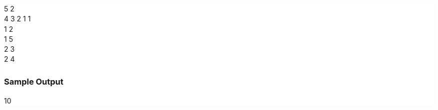 5 2  
4 3 2 1 1  
1 2  
1 5  
2 3  
2 4  



### Sample Output

10

<div style="page-break-after: always;"></div>
